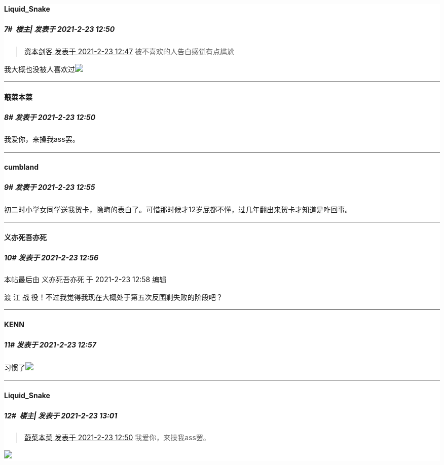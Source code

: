 ####  Liquid_Snake  
##### 7#         楼主| 发表于 2021-2-23 12:50


<blockquote><a href="httphttps://bbs.saraba1st.com/2b/forum.php?mod=redirect&amp;goto=findpost&amp;pid=50414825&amp;ptid=1989307" target="_blank">资本剑客 发表于 2021-2-23 12:47</a>
被不喜欢的人告白感觉有点尴尬</blockquote>
我大概也没被人喜欢过<img src="https://static.saraba1st.com/image/smiley/face2017/106.png" referrerpolicy="no-referrer">


-----

####  蕺菜本菜  
##### 8#       发表于 2021-2-23 12:50


我爱你，来操我ass罢。


-----

####  cumbland  
##### 9#       发表于 2021-2-23 12:55


初二时小学女同学送我贺卡，隐晦的表白了。可惜那时候才12岁屁都不懂，过几年翻出来贺卡才知道是咋回事。


-----

####  义亦死吾亦死  
##### 10#       发表于 2021-2-23 12:56


 本帖最后由 义亦死吾亦死 于 2021-2-23 12:58 编辑 

渡 江 战 役！不过我觉得我现在大概处于第五次反围剿失败的阶段吧？


-----

####  KENN  
##### 11#       发表于 2021-2-23 12:57


习惯了<img src="https://static.saraba1st.com/image/smiley/face2017/049.png" referrerpolicy="no-referrer">


-----

####  Liquid_Snake  
##### 12#         楼主| 发表于 2021-2-23 13:01


<blockquote><a href="httphttps://bbs.saraba1st.com/2b/forum.php?mod=redirect&amp;goto=findpost&amp;pid=50414859&amp;ptid=1989307" target="_blank">蕺菜本菜 发表于 2021-2-23 12:50</a>
我爱你，来操我ass罢。</blockquote>
<img src="https://static.saraba1st.com/image/smiley/face2017/090.png" referrerpolicy="no-referrer">
